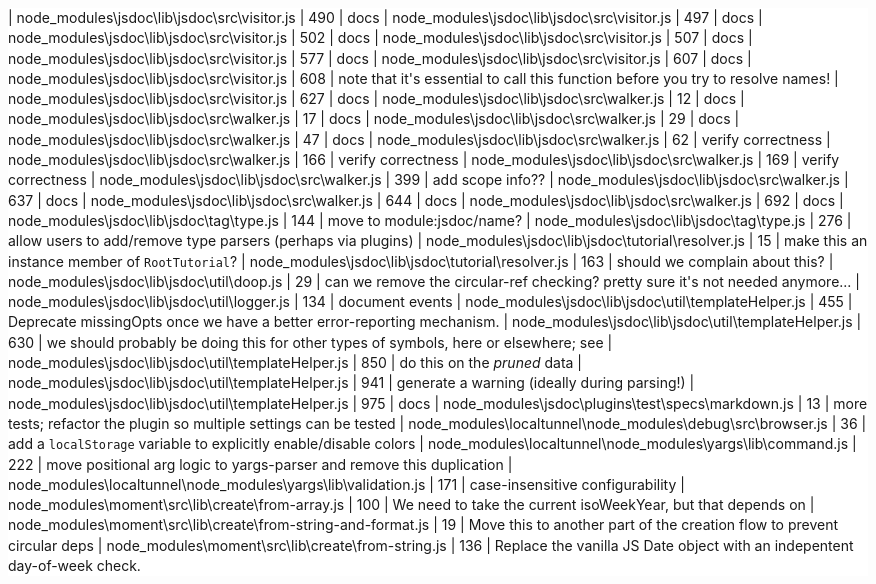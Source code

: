 | node_modules\jsdoc\lib\jsdoc\src\visitor.js | 490 | docs
| node_modules\jsdoc\lib\jsdoc\src\visitor.js | 497 | docs
| node_modules\jsdoc\lib\jsdoc\src\visitor.js | 502 | docs
| node_modules\jsdoc\lib\jsdoc\src\visitor.js | 507 | docs
| node_modules\jsdoc\lib\jsdoc\src\visitor.js | 577 | docs
| node_modules\jsdoc\lib\jsdoc\src\visitor.js | 607 | docs
| node_modules\jsdoc\lib\jsdoc\src\visitor.js | 608 | note that it's essential to call this function before you try to resolve names!
| node_modules\jsdoc\lib\jsdoc\src\visitor.js | 627 | docs
| node_modules\jsdoc\lib\jsdoc\src\walker.js | 12 | docs
| node_modules\jsdoc\lib\jsdoc\src\walker.js | 17 | docs
| node_modules\jsdoc\lib\jsdoc\src\walker.js | 29 | docs
| node_modules\jsdoc\lib\jsdoc\src\walker.js | 47 | docs
| node_modules\jsdoc\lib\jsdoc\src\walker.js | 62 | verify correctness
| node_modules\jsdoc\lib\jsdoc\src\walker.js | 166 | verify correctness
| node_modules\jsdoc\lib\jsdoc\src\walker.js | 169 | verify correctness
| node_modules\jsdoc\lib\jsdoc\src\walker.js | 399 | add scope info??
| node_modules\jsdoc\lib\jsdoc\src\walker.js | 637 | docs
| node_modules\jsdoc\lib\jsdoc\src\walker.js | 644 | docs
| node_modules\jsdoc\lib\jsdoc\src\walker.js | 692 | docs
| node_modules\jsdoc\lib\jsdoc\tag\type.js | 144 | move to module:jsdoc/name?
| node_modules\jsdoc\lib\jsdoc\tag\type.js | 276 | allow users to add/remove type parsers (perhaps via plugins)
| node_modules\jsdoc\lib\jsdoc\tutorial\resolver.js | 15 | make this an instance member of `RootTutorial`?
| node_modules\jsdoc\lib\jsdoc\tutorial\resolver.js | 163 | should we complain about this?
| node_modules\jsdoc\lib\jsdoc\util\doop.js | 29 | can we remove the circular-ref checking? pretty sure it's not needed anymore...
| node_modules\jsdoc\lib\jsdoc\util\logger.js | 134 | document events
| node_modules\jsdoc\lib\jsdoc\util\templateHelper.js | 455 | Deprecate missingOpts once we have a better error-reporting mechanism.
| node_modules\jsdoc\lib\jsdoc\util\templateHelper.js | 630 | we should probably be doing this for other types of symbols, here or elsewhere; see
| node_modules\jsdoc\lib\jsdoc\util\templateHelper.js | 850 | do this on the *pruned* data
| node_modules\jsdoc\lib\jsdoc\util\templateHelper.js | 941 | generate a warning (ideally during parsing!)
| node_modules\jsdoc\lib\jsdoc\util\templateHelper.js | 975 | docs
| node_modules\jsdoc\plugins\test\specs\markdown.js | 13 | more tests; refactor the plugin so multiple settings can be tested
| node_modules\localtunnel\node_modules\debug\src\browser.js | 36 | add a `localStorage` variable to explicitly enable/disable colors
| node_modules\localtunnel\node_modules\yargs\lib\command.js | 222 | move positional arg logic to yargs-parser and remove this duplication
| node_modules\localtunnel\node_modules\yargs\lib\validation.js | 171 | case-insensitive configurability
| node_modules\moment\src\lib\create\from-array.js | 100 | We need to take the current isoWeekYear, but that depends on
| node_modules\moment\src\lib\create\from-string-and-format.js | 19 | Move this to another part of the creation flow to prevent circular deps
| node_modules\moment\src\lib\create\from-string.js | 136 | Replace the vanilla JS Date object with an indepentent day-of-week check.